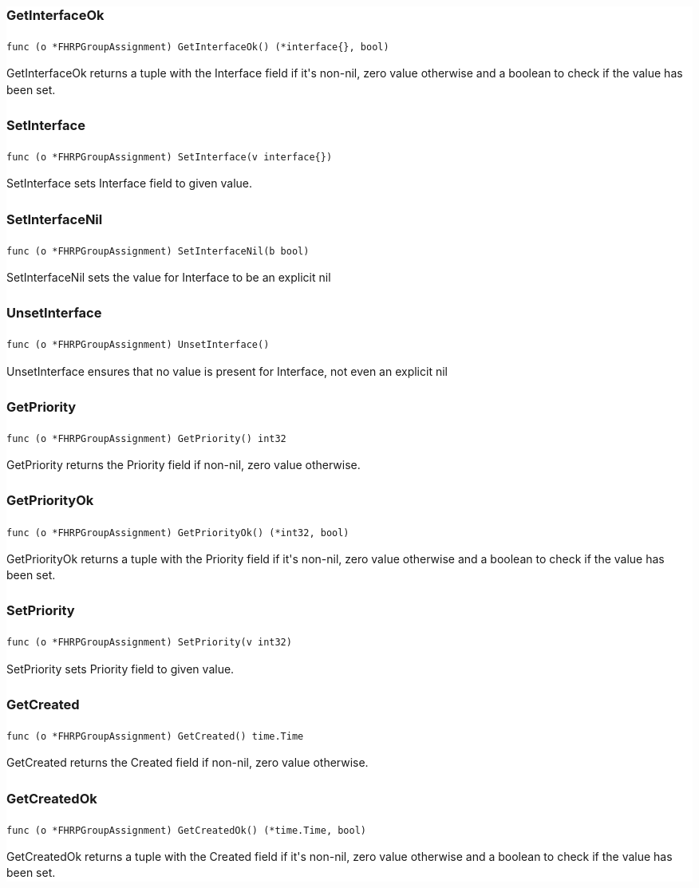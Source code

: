### GetInterfaceOk

`func (o *FHRPGroupAssignment) GetInterfaceOk() (*interface{}, bool)`

GetInterfaceOk returns a tuple with the Interface field if it's non-nil, zero value otherwise
and a boolean to check if the value has been set.

### SetInterface

`func (o *FHRPGroupAssignment) SetInterface(v interface{})`

SetInterface sets Interface field to given value.


### SetInterfaceNil

`func (o *FHRPGroupAssignment) SetInterfaceNil(b bool)`

 SetInterfaceNil sets the value for Interface to be an explicit nil

### UnsetInterface
`func (o *FHRPGroupAssignment) UnsetInterface()`

UnsetInterface ensures that no value is present for Interface, not even an explicit nil
### GetPriority

`func (o *FHRPGroupAssignment) GetPriority() int32`

GetPriority returns the Priority field if non-nil, zero value otherwise.

### GetPriorityOk

`func (o *FHRPGroupAssignment) GetPriorityOk() (*int32, bool)`

GetPriorityOk returns a tuple with the Priority field if it's non-nil, zero value otherwise
and a boolean to check if the value has been set.

### SetPriority

`func (o *FHRPGroupAssignment) SetPriority(v int32)`

SetPriority sets Priority field to given value.


### GetCreated

`func (o *FHRPGroupAssignment) GetCreated() time.Time`

GetCreated returns the Created field if non-nil, zero value otherwise.

### GetCreatedOk

`func (o *FHRPGroupAssignment) GetCreatedOk() (*time.Time, bool)`

GetCreatedOk returns a tuple with the Created field if it's non-nil, zero value otherwise
and a boolean to check if the value has been set.
